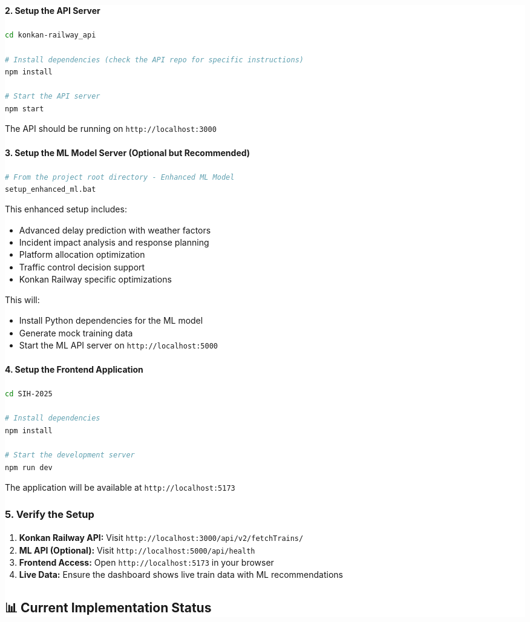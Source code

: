 #### 2. Setup the API Server

```bash
cd konkan-railway_api

# Install dependencies (check the API repo for specific instructions)
npm install

# Start the API server
npm start
```

The API should be running on `http://localhost:3000`

#### 3. Setup the ML Model Server (Optional but Recommended)

```bash
# From the project root directory - Enhanced ML Model
setup_enhanced_ml.bat
```

This enhanced setup includes:
- Advanced delay prediction with weather factors
- Incident impact analysis and response planning
- Platform allocation optimization
- Traffic control decision support
- Konkan Railway specific optimizations

This will:
- Install Python dependencies for the ML model
- Generate mock training data
- Start the ML API server on `http://localhost:5000`

#### 4. Setup the Frontend Application

```bash
cd SIH-2025

# Install dependencies
npm install

# Start the development server
npm run dev
```

The application will be available at `http://localhost:5173`

### 5. Verify the Setup

1. **Konkan Railway API:** Visit `http://localhost:3000/api/v2/fetchTrains/`
2. **ML API (Optional):** Visit `http://localhost:5000/api/health`
3. **Frontend Access:** Open `http://localhost:5173` in your browser
4. **Live Data:** Ensure the dashboard shows live train data with ML recommendations

## 📊 Current Implementation Status
